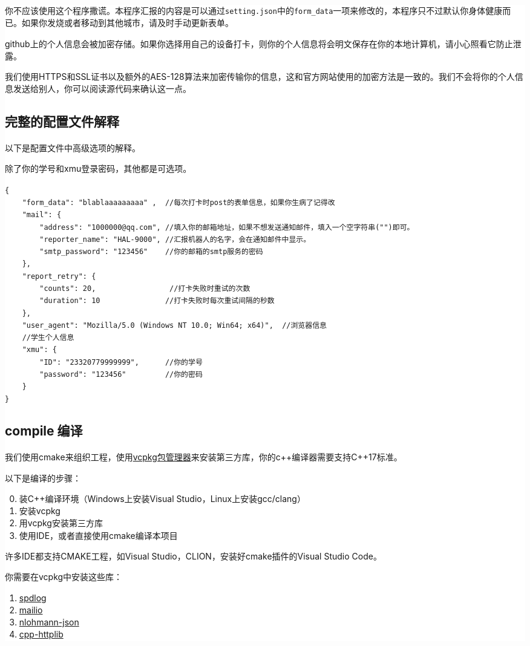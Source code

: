 你不应该使用这个程序撒谎。本程序汇报的内容是可以通过```setting.json```中的```form_data```一项来修改的，本程序只不过默认你身体健康而已。如果你发烧或者移动到其他城市，请及时手动更新表单。      
       
github上的个人信息会被加密存储。如果你选择用自己的设备打卡，则你的个人信息将会明文保存在你的本地计算机，请小心照看它防止泄露。        

我们使用HTTPS和SSL证书以及额外的AES-128算法来加密传输你的信息，这和官方网站使用的加密方法是一致的。我们不会将你的个人信息发送给别人，你可以阅读源代码来确认这一点。           

## 完整的配置文件解释

以下是配置文件中高级选项的解释。

除了你的学号和xmu登录密码，其他都是可选项。

```jsonc
{
    "form_data": "blablaaaaaaaaa" ,  //每次打卡时post的表单信息，如果你生病了记得改
    "mail": {
        "address": "1000000@qq.com", //填入你的邮箱地址，如果不想发送通知邮件，填入一个空字符串("")即可。 
        "reporter_name": "HAL-9000", //汇报机器人的名字，会在通知邮件中显示。
        "smtp_password": "123456"    //你的邮箱的smtp服务的密码
    },
    "report_retry": {
        "counts": 20,                 //打卡失败时重试的次数
        "duration": 10               //打卡失败时每次重试间隔的秒数
    },
    "user_agent": "Mozilla/5.0 (Windows NT 10.0; Win64; x64)",  //浏览器信息
    //学生个人信息
    "xmu": {
        "ID": "23320779999999",      //你的学号
        "password": "123456"         //你的密码
    }
}
```

## compile 编译
  
我们使用cmake来组织工程，使用[vcpkg包管理器](https://github.com/microsoft/vcpkg/blob/master/README_zh_CN.md)来安装第三方库，你的c++编译器需要支持C++17标准。     

以下是编译的步骤：

0. 装C++编译环境（Windows上安装Visual Studio，Linux上安装gcc/clang）  
1. 安装vcpkg        
2. 用vcpkg安装第三方库          
3. 使用IDE，或者直接使用cmake编译本项目 

许多IDE都支持CMAKE工程，如Visual Studio，CLION，安装好cmake插件的Visual Studio Code。

你需要在vcpkg中安装这些库：
1. [spdlog](https://github.com/gabime/spdlog)
2. [mailio](https://github.com/karastojko/mailio)
3. [nlohmann-json](https://github.com/nlohmann/json)
4. [cpp-httplib](https://github.com/yhirose/cpp-httplib)

